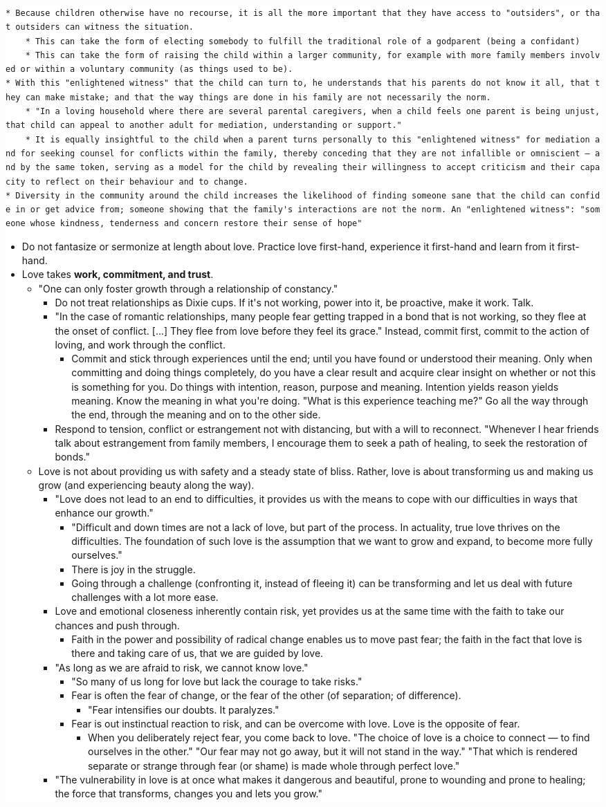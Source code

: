 	* Because children otherwise have no recourse, it is all the more important that they have access to "outsiders", or that outsiders can witness the situation.
		* This can take the form of electing somebody to fulfill the traditional role of a godparent (being a confidant)
		* This can take the form of raising the child within a larger community, for example with more family members involved or within a voluntary community (as things used to be).
	* With this "enlightened witness" that the child can turn to, he understands that his parents do not know it all, that they can make mistake; and that the way things are done in his family are not necessarily the norm.
		* "In a loving household where there are several parental caregivers, when a child feels one parent is being unjust, that child can appeal to another adult for mediation, understanding or support."
		* It is equally insightful to the child when a parent turns personally to this "enlightened witness" for mediation and for seeking counsel for conflicts within the family, thereby conceding that they are not infallible or omniscient — and by the same token, serving as a model for the child by revealing their willingness to accept criticism and their capacity to reflect on their behaviour and to change. 
	* Diversity in the community around the child increases the likelihood of finding someone sane that the child can confide in or get advice from; someone showing that the family's interactions are not the norm. An "enlightened witness": "someone whose kindness, tenderness and concern restore their sense of hope"
* Do not fantasize or sermonize at length about love. Practice love first-hand, experience it first-hand and learn from it first-hand.
* Love takes **work, commitment, and trust**. 
	* "One can only foster growth through a relationship of constancy."
		* Do not treat relationships as Dixie cups. If it's not working, power into it, be proactive, make it work. Talk.
		* "In the case of romantic relationships, many people fear getting trapped in a bond that is not working, so they flee at the onset of conflict. [...] They flee from love before they feel its grace." Instead, commit first, commit to the action of loving, and work through the conflict.
			* Commit and stick through experiences until the end; until you have found or understood their meaning. Only when committing and doing things completely, do you have a clear result and acquire clear insight on whether or not this is something for you. Do things with intention, reason, purpose and meaning. Intention yields reason yields meaning. Know the meaning in what you're doing. "What is this experience teaching me?" Go all the way through the end, through the meaning and on to the other side.
		* Respond to tension, conflict or estrangement not with distancing, but with a will to reconnect. "Whenever I hear friends talk about estrangement from family members, I encourage them to seek a path of healing, to seek the restoration of bonds." 
	* Love is not about providing us with safety and a steady state of bliss. Rather, love is about transforming us and making us grow (and experiencing beauty along the way).
		* "Love does not lead to an end to difficulties, it provides us with the means to cope with our difficulties in ways that enhance our growth."
			* "Difficult and down times are not a lack of love, but part of the process. In actuality, true love thrives on the difficulties. The foundation of such love is the assumption that we want to grow and expand, to become more fully ourselves."
			* There is joy in the struggle.
			* Going through a challenge (confronting it, instead of fleeing it) can be transforming and let us deal with future challenges with a lot more ease.
		* Love and emotional closeness inherently contain risk, yet provides us at the same time with the faith to take our chances and push through.
			* Faith in the power and possibility of radical change enables us to move past fear; the faith in the fact that love is there and taking care of us, that we are guided by love.
		* "As long as we are afraid to risk, we cannot know love."
			* "So many of us long for love but lack the courage to take risks."
			* Fear is often the fear of change, or the fear of the other (of separation; of difference).
				* "Fear intensifies our doubts. It paralyzes."
			* Fear is out instinctual reaction to risk, and can be overcome with love. Love is the opposite of fear.
				* When you deliberately reject fear, you come back to love. "The choice of love is a choice to connect — to find ourselves in the other." "Our fear may not go away, but it will not stand in the way." "That which is rendered separate or strange through fear (or shame) is made whole through perfect love."
		* "The vulnerability in love is at once what makes it dangerous and beautiful, prone to wounding and prone to healing; the force that transforms, changes you and lets you grow."